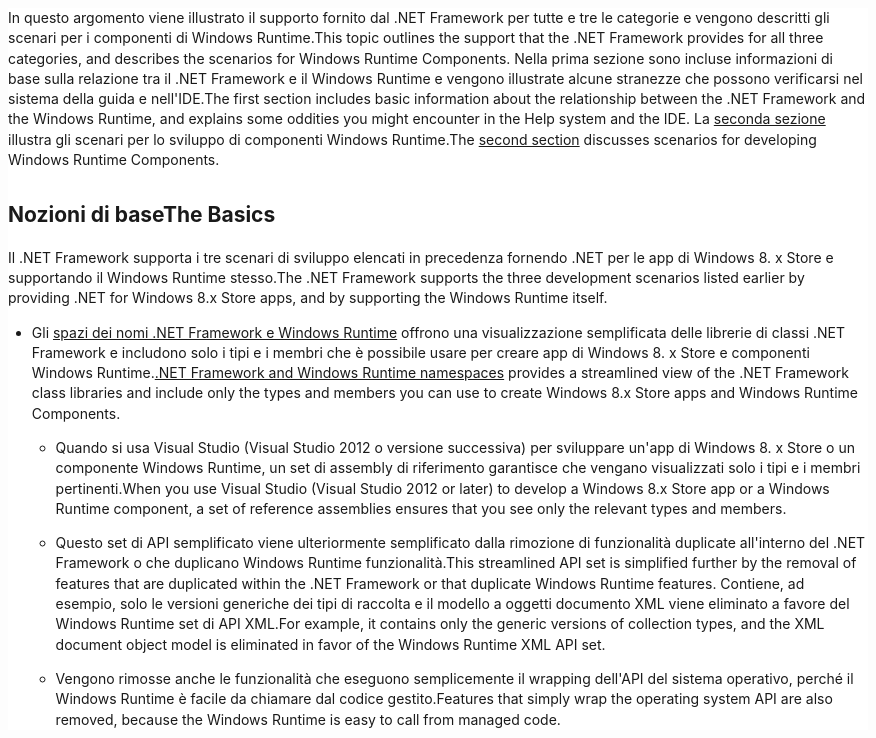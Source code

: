 <span data-ttu-id="16832-109">In questo argomento viene illustrato il supporto fornito dal .NET Framework per tutte e tre le categorie e vengono descritti gli scenari per i componenti di Windows Runtime.</span><span class="sxs-lookup"><span data-stu-id="16832-109">This topic outlines the support that the .NET Framework provides for all three categories, and describes the scenarios for Windows Runtime Components.</span></span> <span data-ttu-id="16832-110">Nella prima sezione sono incluse informazioni di base sulla relazione tra il .NET Framework e il Windows Runtime e vengono illustrate alcune stranezze che possono verificarsi nel sistema della guida e nell'IDE.</span><span class="sxs-lookup"><span data-stu-id="16832-110">The first section includes basic information about the relationship between the .NET Framework and the Windows Runtime, and explains some oddities you might encounter in the Help system and the IDE.</span></span> <span data-ttu-id="16832-111">La [seconda sezione](#WindowsRuntimeComponents) illustra gli scenari per lo sviluppo di componenti Windows Runtime.</span><span class="sxs-lookup"><span data-stu-id="16832-111">The [second section](#WindowsRuntimeComponents) discusses scenarios for developing Windows Runtime Components.</span></span>

## <a name="the-basics"></a><span data-ttu-id="16832-112">Nozioni di base</span><span class="sxs-lookup"><span data-stu-id="16832-112">The Basics</span></span>

<span data-ttu-id="16832-113">Il .NET Framework supporta i tre scenari di sviluppo elencati in precedenza fornendo .NET per le app di Windows 8. x Store e supportando il Windows Runtime stesso.</span><span class="sxs-lookup"><span data-stu-id="16832-113">The .NET Framework supports the three development scenarios listed earlier by providing .NET for Windows 8.x Store apps, and by supporting the Windows Runtime itself.</span></span>

- <span data-ttu-id="16832-114">Gli [spazi dei nomi .NET Framework e Windows Runtime](https://docs.microsoft.com/previous-versions/windows/apps/br230302(v=vs.140)#net-framework-and-windows-runtime-namespaces) offrono una visualizzazione semplificata delle librerie di classi .NET Framework e includono solo i tipi e i membri che è possibile usare per creare app di Windows 8. x Store e componenti Windows Runtime.</span><span class="sxs-lookup"><span data-stu-id="16832-114">[.NET Framework and Windows Runtime namespaces](https://docs.microsoft.com/previous-versions/windows/apps/br230302(v=vs.140)#net-framework-and-windows-runtime-namespaces) provides a streamlined view of the .NET Framework class libraries and include only the types and members you can use to create Windows 8.x Store apps and Windows Runtime Components.</span></span>

  - <span data-ttu-id="16832-115">Quando si usa Visual Studio (Visual Studio 2012 o versione successiva) per sviluppare un'app di Windows 8. x Store o un componente Windows Runtime, un set di assembly di riferimento garantisce che vengano visualizzati solo i tipi e i membri pertinenti.</span><span class="sxs-lookup"><span data-stu-id="16832-115">When you use Visual Studio (Visual Studio 2012 or later) to develop a Windows 8.x Store app or a Windows Runtime component, a set of reference assemblies ensures that you see only the relevant types and members.</span></span>

  - <span data-ttu-id="16832-116">Questo set di API semplificato viene ulteriormente semplificato dalla rimozione di funzionalità duplicate all'interno del .NET Framework o che duplicano Windows Runtime funzionalità.</span><span class="sxs-lookup"><span data-stu-id="16832-116">This streamlined API set is simplified further by the removal of features that are duplicated within the .NET Framework or that duplicate Windows Runtime features.</span></span> <span data-ttu-id="16832-117">Contiene, ad esempio, solo le versioni generiche dei tipi di raccolta e il modello a oggetti documento XML viene eliminato a favore del Windows Runtime set di API XML.</span><span class="sxs-lookup"><span data-stu-id="16832-117">For example, it contains only the generic versions of collection types, and the XML document object model is eliminated in favor of the Windows Runtime XML API set.</span></span>

  - <span data-ttu-id="16832-118">Vengono rimosse anche le funzionalità che eseguono semplicemente il wrapping dell'API del sistema operativo, perché il Windows Runtime è facile da chiamare dal codice gestito.</span><span class="sxs-lookup"><span data-stu-id="16832-118">Features that simply wrap the operating system API are also removed, because the Windows Runtime is easy to call from managed code.</span></span>
